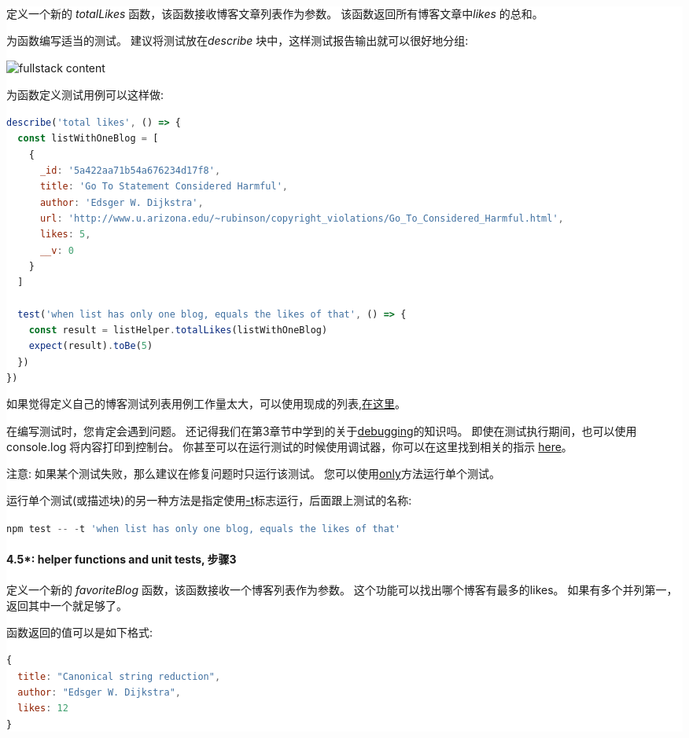 定义一个新的 *totalLikes* 函数，该函数接收博客文章列表作为参数。 该函数返回所有博客文章中*likes* 的总和。

为函数编写适当的测试。 建议将测试放在*describe* 块中，这样测试报告输出就可以很好地分组:

![fullstack content](https://fullstackopen.com/static/56229b0710f038d818828ad82ff10bfd/5a190/5.png)

为函数定义测试用例可以这样做:

```js
describe('total likes', () => {
  const listWithOneBlog = [
    {
      _id: '5a422aa71b54a676234d17f8',
      title: 'Go To Statement Considered Harmful',
      author: 'Edsger W. Dijkstra',
      url: 'http://www.u.arizona.edu/~rubinson/copyright_violations/Go_To_Considered_Harmful.html',
      likes: 5,
      __v: 0
    }
  ]

  test('when list has only one blog, equals the likes of that', () => {
    const result = listHelper.totalLikes(listWithOneBlog)
    expect(result).toBe(5)
  })
})
```

如果觉得定义自己的博客测试列表用例工作量太大，可以使用现成的列表,[在这里](https://github.com/fullstack-hy2020/misc/blob/master/blogs_for_test.md)。

在编写测试时，您肯定会遇到问题。 还记得我们在第3章节中学到的关于[debugging](https://fullstackopen.com/zh/part3/将数据存入_mongo_db#debugging-node-applications)的知识吗。 即使在测试执行期间，也可以使用 console.log 将内容打印到控制台。 你甚至可以在运行测试的时候使用调试器，你可以在这里找到相关的指示 [here](https://jestjs.io/docs/en/troubleshooting)。

注意: 如果某个测试失败，那么建议在修复问题时只运行该测试。 您可以使用[only](https://facebook.github.io/jest/docs/en/api.html#testonlyname-fn-timeout)方法运行单个测试。

运行单个测试(或描述块)的另一种方法是指定使用[-t](https://jestjs.io/docs/en/cli.html)标志运行，后面跟上测试的名称:

```js
npm test -- -t 'when list has only one blog, equals the likes of that'
```

#### 4.5*: helper functions and unit tests, 步骤3

定义一个新的 *favoriteBlog* 函数，该函数接收一个博客列表作为参数。 这个功能可以找出哪个博客有最多的likes。 如果有多个并列第一，返回其中一个就足够了。

函数返回的值可以是如下格式:

```js
{
  title: "Canonical string reduction",
  author: "Edsger W. Dijkstra",
  likes: 12
}
```
